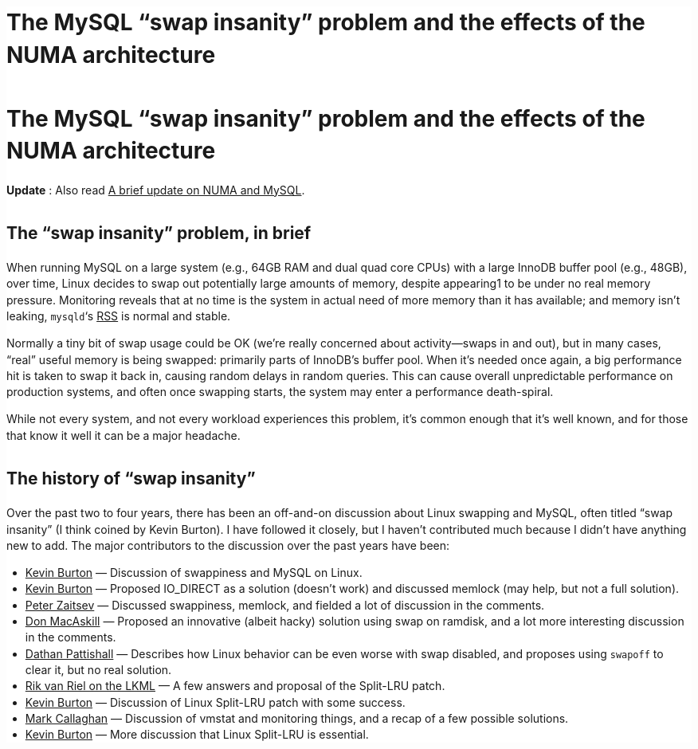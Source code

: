 # The MySQL “swap insanity” problem and the effects of the NUMA architecture

  

# The MySQL “swap insanity” problem and the effects of the NUMA architecture

**Update** : Also read [A brief update on NUMA and
MySQL](https://blog.jcole.us/2012/04/16/a-brief-update-on-numa-and-mysql/).

## The “swap insanity” problem, in brief

When running MySQL on a large system (e.g., 64GB RAM and dual quad core CPUs)
with a large InnoDB buffer pool (e.g., 48GB), over time, Linux decides to swap
out potentially large amounts of memory, despite appearing1 to be under no
real memory pressure. Monitoring reveals that at no time is the system in
actual need of more memory than it has available; and memory isn’t leaking,
`mysqld`‘s [RSS](http://en.wikipedia.org/wiki/Resident_set_size) is normal and
stable.

Normally a tiny bit of swap usage could be OK (we’re really concerned about
activity—swaps in and out), but in many cases, “real” useful memory is being
swapped: primarily parts of InnoDB’s buffer pool. When it’s needed once again,
a big performance hit is taken to swap it back in, causing random delays in
random queries. This can cause overall unpredictable performance on production
systems, and often once swapping starts, the system may enter a performance
death-spiral.

While not every system, and not every workload experiences this problem, it’s
common enough that it’s well known, and for those that know it well it can be
a major headache.

## The history of “swap insanity”

Over the past two to four years, there has been an off-and-on discussion about
Linux swapping and MySQL, often titled “swap insanity” (I think coined by
Kevin Burton). I have followed it closely, but I haven’t contributed much
because I didn’t have anything new to add. The major contributors to the
discussion over the past years have been:

  * [Kevin Burton](http://feedblog.org/2006/09/27/stupid-linux-swap-tricks-with-swappiness/) — Discussion of swappiness and MySQL on Linux.
  * [Kevin Burton](http://feedblog.org/2007/09/29/using-o_direct-on-linux-and-innodb-to-fix-swap-insanity/) — Proposed IO_DIRECT as a solution (doesn’t work) and discussed memlock (may help, but not a full solution).
  * [Peter Zaitsev](http://www.mysqlperformanceblog.com/2008/04/06/should-you-have-your-swap-file-enabled-while-running-mysql/) — Discussed swappiness, memlock, and fielded a lot of discussion in the comments.
  * [Don MacAskill](http://don.blogs.smugmug.com/2008/05/01/mysql-and-the-linux-swap-problem/) — Proposed an innovative (albeit hacky) solution using swap on ramdisk, and a lot more interesting discussion in the comments.
  * [Dathan Pattishall](http://mysqldba.blogspot.com/2008/05/linux-64-bit-mysql-swap-and-memory.html) — Describes how Linux behavior can be even worse with swap disabled, and proposes using `swapoff` to clear it, but no real solution.
  * [Rik van Riel on the LKML](http://marc.info/?t=120997175700001) — A few answers and proposal of the Split-LRU patch.
  * [Kevin Burton](http://feedblog.org/2008/09/03/linux-split-lru-patch-improves-mysql-swap-performance/) — Discussion of Linux Split-LRU patch with some success.
  * [Mark Callaghan](http://mysqlha.blogspot.com/2008/11/linux-mysql-vmstat.html) — Discussion of vmstat and monitoring things, and a recap of a few possible solutions.
  * [Kevin Burton](http://feedblog.org/2009/01/25/splitlru-patch-in-kernel-2628-must-have-for-mysql-and-innodb/) — More discussion that Linux Split-LRU is essential.